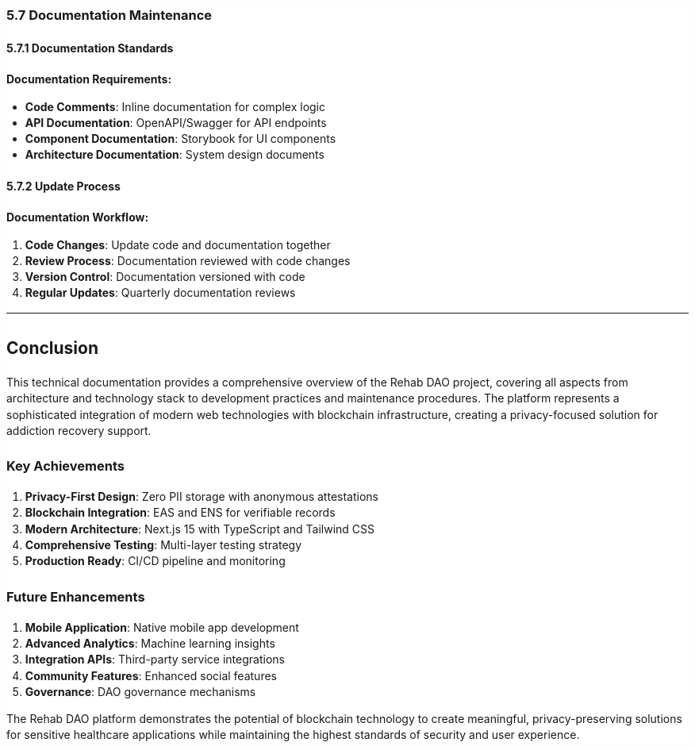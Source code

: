 ### 5.7 Documentation Maintenance

#### 5.7.1 Documentation Standards

**Documentation Requirements:**
- **Code Comments**: Inline documentation for complex logic
- **API Documentation**: OpenAPI/Swagger for API endpoints
- **Component Documentation**: Storybook for UI components
- **Architecture Documentation**: System design documents

#### 5.7.2 Update Process

**Documentation Workflow:**
1. **Code Changes**: Update code and documentation together
2. **Review Process**: Documentation reviewed with code changes
3. **Version Control**: Documentation versioned with code
4. **Regular Updates**: Quarterly documentation reviews

---

## Conclusion

This technical documentation provides a comprehensive overview of the Rehab DAO project, covering all aspects from architecture and technology stack to development practices and maintenance procedures. The platform represents a sophisticated integration of modern web technologies with blockchain infrastructure, creating a privacy-focused solution for addiction recovery support.

### Key Achievements

1. **Privacy-First Design**: Zero PII storage with anonymous attestations
2. **Blockchain Integration**: EAS and ENS for verifiable records
3. **Modern Architecture**: Next.js 15 with TypeScript and Tailwind CSS
4. **Comprehensive Testing**: Multi-layer testing strategy
5. **Production Ready**: CI/CD pipeline and monitoring

### Future Enhancements

1. **Mobile Application**: Native mobile app development
2. **Advanced Analytics**: Machine learning insights
3. **Integration APIs**: Third-party service integrations
4. **Community Features**: Enhanced social features
5. **Governance**: DAO governance mechanisms

The Rehab DAO platform demonstrates the potential of blockchain technology to create meaningful, privacy-preserving solutions for sensitive healthcare applications while maintaining the highest standards of security and user experience.
